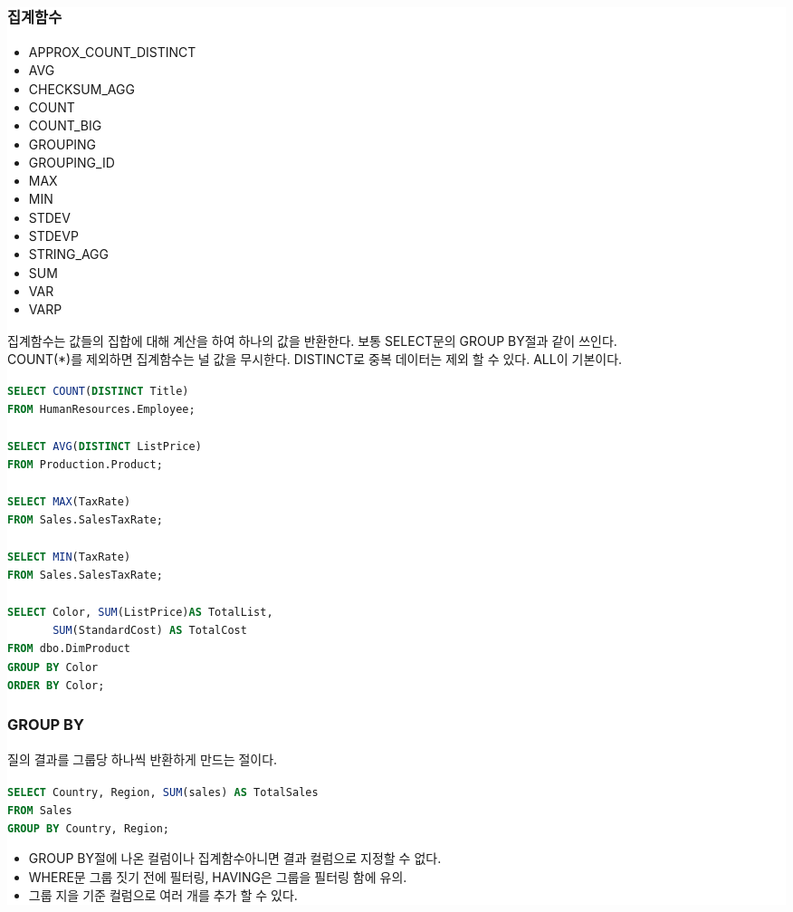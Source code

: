 ### 집계함수

- APPROX_COUNT_DISTINCT
- AVG
- CHECKSUM_AGG
- COUNT
- COUNT_BIG
- GROUPING
- GROUPING_ID
- MAX
- MIN
- STDEV
- STDEVP
- STRING_AGG
- SUM
- VAR
- VARP

집계함수는 값들의 집합에 대해 계산을 하여 하나의 값을 반환한다. 보통 SELECT문의 GROUP BY절과 같이 쓰인다.  
COUNT(\*)를 제외하면 집계함수는 널 값을 무시한다. DISTINCT로 중복 데이터는 제외 할 수 있다. ALL이 기본이다.

```sql
SELECT COUNT(DISTINCT Title)
FROM HumanResources.Employee;

SELECT AVG(DISTINCT ListPrice)
FROM Production.Product;

SELECT MAX(TaxRate)
FROM Sales.SalesTaxRate;

SELECT MIN(TaxRate)
FROM Sales.SalesTaxRate;

SELECT Color, SUM(ListPrice)AS TotalList,
       SUM(StandardCost) AS TotalCost
FROM dbo.DimProduct
GROUP BY Color
ORDER BY Color;

```

### GROUP BY

질의 결과를 그룹당 하나씩 반환하게 만드는 절이다.

```sql
SELECT Country, Region, SUM(sales) AS TotalSales
FROM Sales
GROUP BY Country, Region;
```

- GROUP BY절에 나온 컬럼이나 집계함수아니면 결과 컬럼으로 지정할 수 없다.
- WHERE문 그룹 짓기 전에 필터링, HAVING은 그룹을 필터링 함에 유의.
- 그룹 지을 기준 컬럼으로 여러 개를 추가 할 수 있다.
